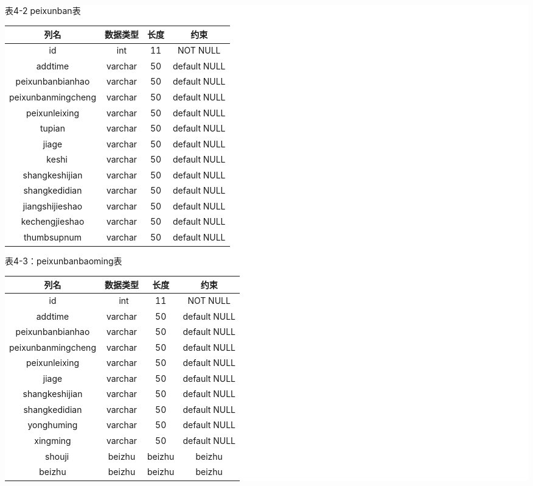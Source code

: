 
表4-2 peixunban表

|列名|数据类型|长度|约束|
| :-: | :-: | :-: | :-: |
|id|int|11|NOT NULL|
|addtime|varchar|50|default NULL|
|peixunbanbianhao|varchar|50|default NULL|
|peixunbanmingcheng|varchar|50|default NULL|
|peixunleixing|varchar|50|default NULL|
|tupian|varchar|50|default NULL|
|jiage|varchar|50|default NULL|
|`	`keshi|varchar|50|default NULL|
|shangkeshijian|varchar|50|default NULL|
|shangkedidian|varchar|50|default NULL|
|jiangshijieshao|varchar|50|default NULL|
|kechengjieshao|varchar|50|default NULL|
|thumbsupnum|varchar|50|default NULL|

表4-3：peixunbanbaoming表

|列名|数据类型|长度|约束|
| :-: | :-: | :-: | :-: |
|id|` `int|11|NOT NULL |
|addtime|varchar|50|default NULL|
|peixunbanbianhao|varchar|50|default NULL|
|peixunbanmingcheng|varchar|50|default NULL|
|peixunleixing|varchar|50|default NULL|
|jiage|varchar|50|default NULL|
|shangkeshijian|varchar|50|default NULL|
|shangkedidian|varchar|50|default NULL|
|yonghuming|varchar|50|default NULL|
|xingming|varchar|50|default NULL|
|`	`shouji|beizhu|beizhu|beizhu|
|beizhu|beizhu|beizhu|beizhu|
